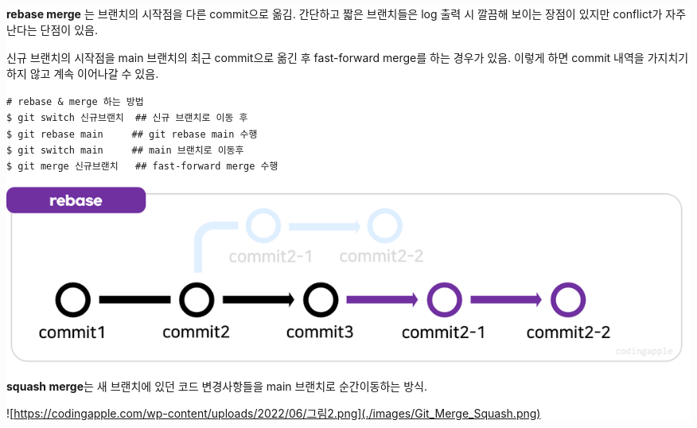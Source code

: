 **rebase merge** 는 브랜치의 시작점을 다른 commit으로 옮김. 간단하고 짧은 브랜치들은 log 출력 시 깔끔해 보이는 장점이 있지만 conflict가 자주 난다는 단점이 있음.

신규 브랜치의 시작점을 main 브랜치의 최근 commit으로 옮긴 후 fast-forward merge를 하는 경우가 있음. 이렇게 하면 commit 내역을 가지치기 하지 않고 계속 이어나갈 수 있음.

```shell
# rebase & merge 하는 방법
$ git switch 신규브랜치  ## 신규 브랜치로 이동 후
$ git rebase main     ## git rebase main 수행
$ git switch main     ## main 브랜치로 이동후 
$ git merge 신규브랜치   ## fast-forward merge 수행
```

![rebase merge](./images/Git_Merge_Rebase.png)

**squash merge**는 새 브랜치에 있던 코드 변경사항들을 main 브랜치로 순간이동하는 방식.

![https://codingapple.com/wp-content/uploads/2022/06/그림2.png](./images/Git_Merge_Squash.png)
